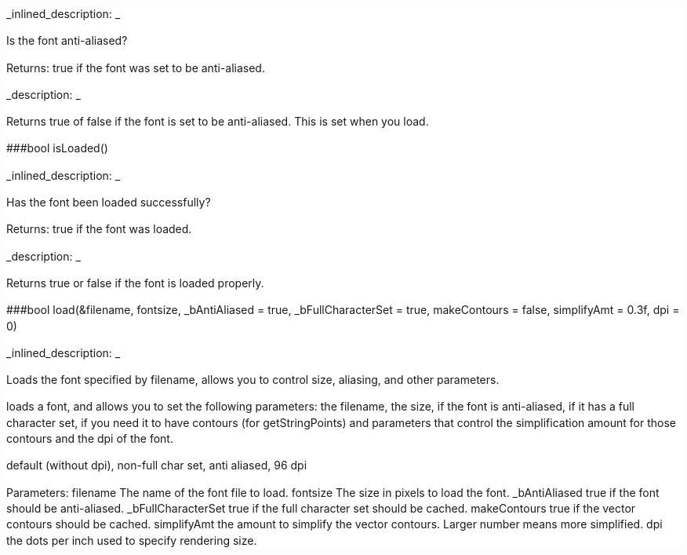 
_inlined_description: _

Is the font anti-aliased?

Returns: true if the font was set to be anti-aliased.





_description: _

Returns true of false if the font is set to be anti-aliased.  This is set when you load.







###bool isLoaded()



_inlined_description: _

Has the font been loaded successfully?

Returns: true if the font was loaded.





_description: _

Returns true or false if the font is loaded properly.







###bool load(&filename, fontsize, _bAntiAliased = true, _bFullCharacterSet = true, makeContours = false, simplifyAmt = 0.3f, dpi = 0)



_inlined_description: _

Loads the font specified by filename, allows you to control size, aliasing, and other parameters.

loads a font, and allows you to set the following parameters: the filename, the size, if the font is anti-aliased,
if it has a full character set, if you need it to have contours (for getStringPoints) and parameters that control
the simplification amount for those contours and the dpi of the font.

default (without dpi), non-full char set, anti aliased, 96 dpi


Parameters:
filename The name of the font file to load.
fontsize The size in pixels to load the font.
_bAntiAliased true if the font should be anti-aliased.
_bFullCharacterSet true if the full character set should be cached.
makeContours true if the vector contours should be cached.
simplifyAmt the amount to simplify the vector contours.  Larger number means more simplified.
dpi the dots per inch used to specify rendering size.
